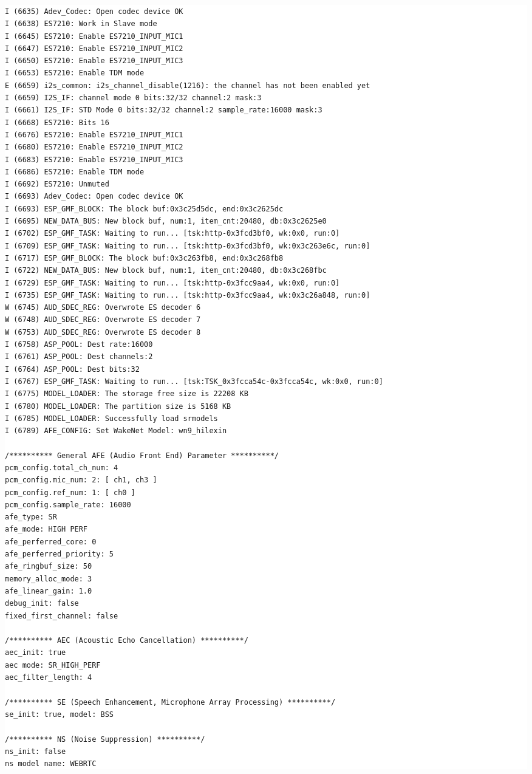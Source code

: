```text
I (6635) Adev_Codec: Open codec device OK
I (6638) ES7210: Work in Slave mode
I (6645) ES7210: Enable ES7210_INPUT_MIC1
I (6647) ES7210: Enable ES7210_INPUT_MIC2
I (6650) ES7210: Enable ES7210_INPUT_MIC3
I (6653) ES7210: Enable TDM mode
E (6659) i2s_common: i2s_channel_disable(1216): the channel has not been enabled yet
I (6659) I2S_IF: channel mode 0 bits:32/32 channel:2 mask:3
I (6661) I2S_IF: STD Mode 0 bits:32/32 channel:2 sample_rate:16000 mask:3
I (6668) ES7210: Bits 16
I (6676) ES7210: Enable ES7210_INPUT_MIC1
I (6680) ES7210: Enable ES7210_INPUT_MIC2
I (6683) ES7210: Enable ES7210_INPUT_MIC3
I (6686) ES7210: Enable TDM mode
I (6692) ES7210: Unmuted
I (6693) Adev_Codec: Open codec device OK
I (6693) ESP_GMF_BLOCK: The block buf:0x3c25d5dc, end:0x3c2625dc
I (6695) NEW_DATA_BUS: New block buf, num:1, item_cnt:20480, db:0x3c2625e0
I (6702) ESP_GMF_TASK: Waiting to run... [tsk:http-0x3fcd3bf0, wk:0x0, run:0]
I (6709) ESP_GMF_TASK: Waiting to run... [tsk:http-0x3fcd3bf0, wk:0x3c263e6c, run:0]
I (6717) ESP_GMF_BLOCK: The block buf:0x3c263fb8, end:0x3c268fb8
I (6722) NEW_DATA_BUS: New block buf, num:1, item_cnt:20480, db:0x3c268fbc
I (6729) ESP_GMF_TASK: Waiting to run... [tsk:http-0x3fcc9aa4, wk:0x0, run:0]
I (6735) ESP_GMF_TASK: Waiting to run... [tsk:http-0x3fcc9aa4, wk:0x3c26a848, run:0]
W (6745) AUD_SDEC_REG: Overwrote ES decoder 6
W (6748) AUD_SDEC_REG: Overwrote ES decoder 7
W (6753) AUD_SDEC_REG: Overwrote ES decoder 8
I (6758) ASP_POOL: Dest rate:16000
I (6761) ASP_POOL: Dest channels:2
I (6764) ASP_POOL: Dest bits:32
I (6767) ESP_GMF_TASK: Waiting to run... [tsk:TSK_0x3fcca54c-0x3fcca54c, wk:0x0, run:0]
I (6775) MODEL_LOADER: The storage free size is 22208 KB
I (6780) MODEL_LOADER: The partition size is 5168 KB
I (6785) MODEL_LOADER: Successfully load srmodels
I (6789) AFE_CONFIG: Set WakeNet Model: wn9_hilexin

/********** General AFE (Audio Front End) Parameter **********/
pcm_config.total_ch_num: 4
pcm_config.mic_num: 2: [ ch1, ch3 ]
pcm_config.ref_num: 1: [ ch0 ]
pcm_config.sample_rate: 16000
afe_type: SR
afe_mode: HIGH PERF
afe_perferred_core: 0
afe_perferred_priority: 5
afe_ringbuf_size: 50
memory_alloc_mode: 3
afe_linear_gain: 1.0
debug_init: false
fixed_first_channel: false

/********** AEC (Acoustic Echo Cancellation) **********/
aec_init: true
aec mode: SR_HIGH_PERF
aec_filter_length: 4

/********** SE (Speech Enhancement, Microphone Array Processing) **********/
se_init: true, model: BSS

/********** NS (Noise Suppression) **********/
ns_init: false
ns model name: WEBRTC

```